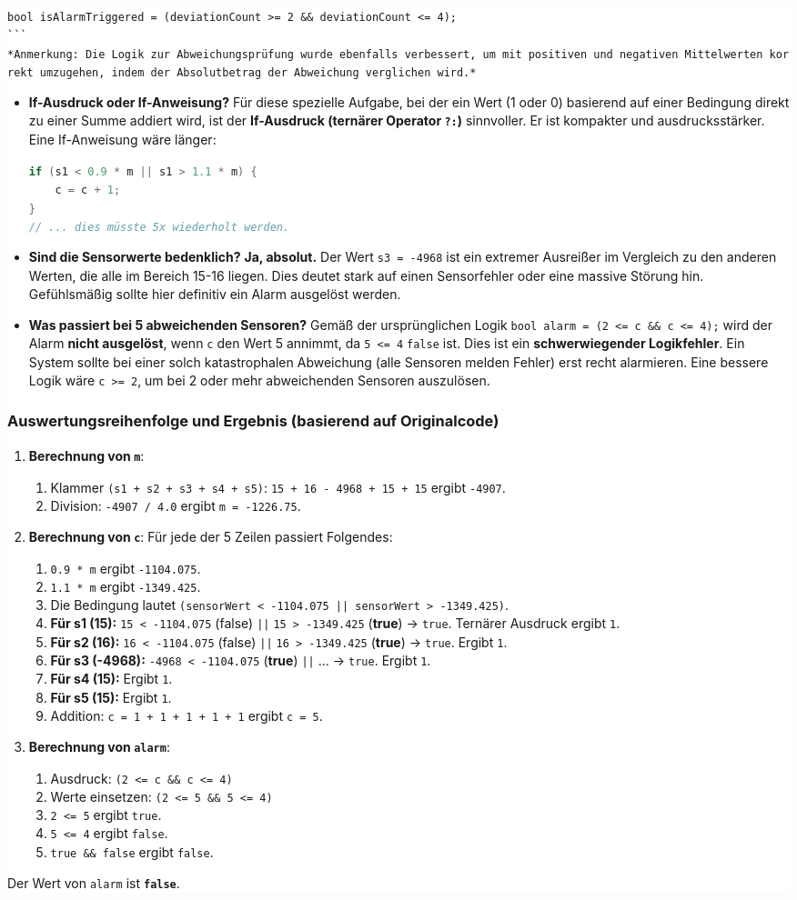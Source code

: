     bool isAlarmTriggered = (deviationCount >= 2 && deviationCount <= 4);
    ```
    *Anmerkung: Die Logik zur Abweichungsprüfung wurde ebenfalls verbessert, um mit positiven und negativen Mittelwerten korrekt umzugehen, indem der Absolutbetrag der Abweichung verglichen wird.*

* **If-Ausdruck oder If-Anweisung?**
    Für diese spezielle Aufgabe, bei der ein Wert (1 oder 0) basierend auf einer Bedingung direkt zu einer Summe addiert wird, ist der **If-Ausdruck (ternärer Operator `?:`)** sinnvoller. Er ist kompakter und ausdrucksstärker. Eine If-Anweisung wäre länger:
    ```csharp
    if (s1 < 0.9 * m || s1 > 1.1 * m) {
        c = c + 1;
    }
    // ... dies müsste 5x wiederholt werden.
    ```

* **Sind die Sensorwerte bedenklich?**
    **Ja, absolut.** Der Wert `s3 = -4968` ist ein extremer Ausreißer im Vergleich zu den anderen Werten, die alle im Bereich 15-16 liegen. Dies deutet stark auf einen Sensorfehler oder eine massive Störung hin. Gefühlsmäßig sollte hier definitiv ein Alarm ausgelöst werden.

* **Was passiert bei 5 abweichenden Sensoren?**
    Gemäß der ursprünglichen Logik `bool alarm = (2 <= c && c <= 4);` wird der Alarm **nicht ausgelöst**, wenn `c` den Wert 5 annimmt, da `5 <= 4` `false` ist. Dies ist ein **schwerwiegender Logikfehler**. Ein System sollte bei einer solch katastrophalen Abweichung (alle Sensoren melden Fehler) erst recht alarmieren. Eine bessere Logik wäre `c >= 2`, um bei 2 oder mehr abweichenden Sensoren auszulösen.

### Auswertungsreihenfolge und Ergebnis (basierend auf Originalcode)

1.  **Berechnung von `m`**:
    1.  Klammer `(s1 + s2 + s3 + s4 + s5)`: `15 + 16 - 4968 + 15 + 15` ergibt `-4907`.
    2.  Division: `-4907 / 4.0` ergibt `m = -1226.75`.

2.  **Berechnung von `c`**: Für jede der 5 Zeilen passiert Folgendes:
    1.  `0.9 * m` ergibt `-1104.075`.
    2.  `1.1 * m` ergibt `-1349.425`.
    3.  Die Bedingung lautet `(sensorWert < -1104.075 || sensorWert > -1349.425)`.
    4.  **Für s1 (15):** `15 < -1104.075` (false) `||` `15 > -1349.425` (**true**) -> `true`. Ternärer Ausdruck ergibt `1`.
    5.  **Für s2 (16):** `16 < -1104.075` (false) `||` `16 > -1349.425` (**true**) -> `true`. Ergibt `1`.
    6.  **Für s3 (-4968):** `-4968 < -1104.075` (**true**) `||` ... -> `true`. Ergibt `1`.
    7.  **Für s4 (15):** Ergibt `1`.
    8.  **Für s5 (15):** Ergibt `1`.
    9.  Addition: `c = 1 + 1 + 1 + 1 + 1` ergibt `c = 5`.

3.  **Berechnung von `alarm`**:
    1.  Ausdruck: `(2 <= c && c <= 4)`
    2.  Werte einsetzen: `(2 <= 5 && 5 <= 4)`
    3.  `2 <= 5` ergibt `true`.
    4.  `5 <= 4` ergibt `false`.
    5.  `true && false` ergibt `false`.

Der Wert von `alarm` ist **`false`**.